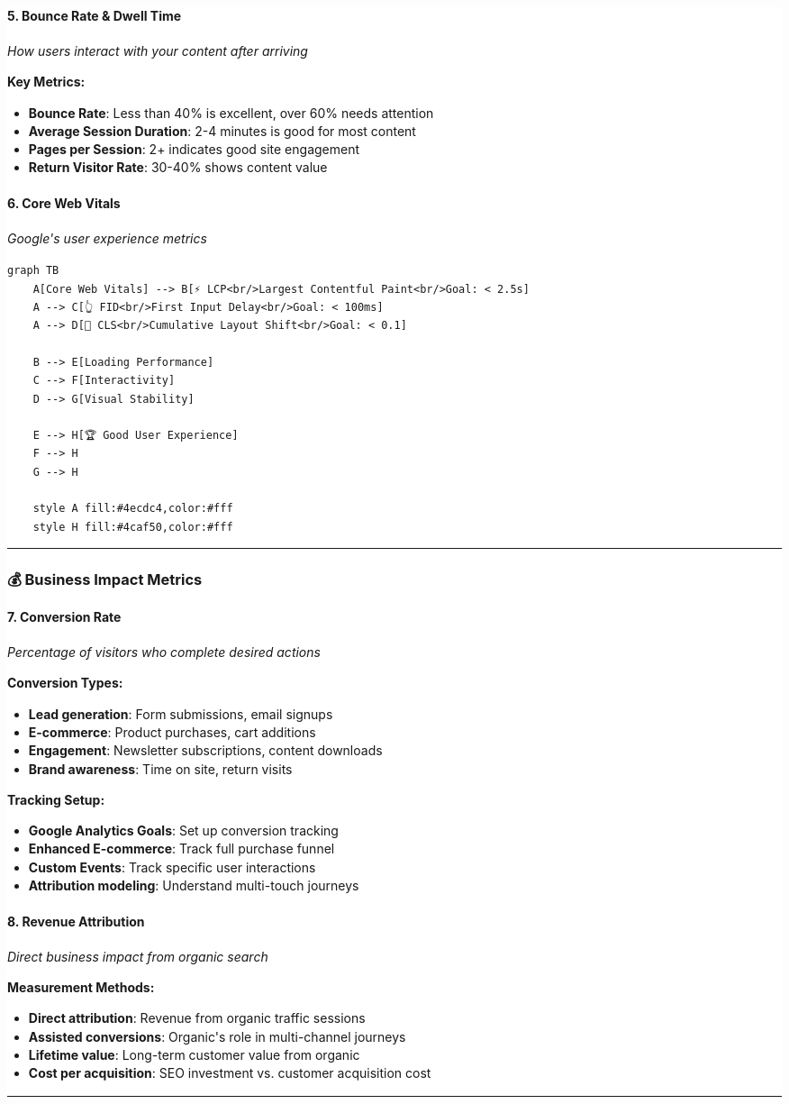 #### **5. Bounce Rate & Dwell Time**
*How users interact with your content after arriving*

**Key Metrics:**
- **Bounce Rate**: Less than 40% is excellent, over 60% needs attention
- **Average Session Duration**: 2-4 minutes is good for most content
- **Pages per Session**: 2+ indicates good site engagement
- **Return Visitor Rate**: 30-40% shows content value

#### **6. Core Web Vitals**
*Google's user experience metrics*

```mermaid
graph TB
    A[Core Web Vitals] --> B[⚡ LCP<br/>Largest Contentful Paint<br/>Goal: < 2.5s]
    A --> C[👆 FID<br/>First Input Delay<br/>Goal: < 100ms]
    A --> D[📐 CLS<br/>Cumulative Layout Shift<br/>Goal: < 0.1]
    
    B --> E[Loading Performance]
    C --> F[Interactivity]
    D --> G[Visual Stability]
    
    E --> H[🏆 Good User Experience]
    F --> H
    G --> H
    
    style A fill:#4ecdc4,color:#fff
    style H fill:#4caf50,color:#fff
```

---

### **💰 Business Impact Metrics**

#### **7. Conversion Rate**
*Percentage of visitors who complete desired actions*

**Conversion Types:**
- **Lead generation**: Form submissions, email signups
- **E-commerce**: Product purchases, cart additions
- **Engagement**: Newsletter subscriptions, content downloads
- **Brand awareness**: Time on site, return visits

**Tracking Setup:**
- **Google Analytics Goals**: Set up conversion tracking
- **Enhanced E-commerce**: Track full purchase funnel
- **Custom Events**: Track specific user interactions
- **Attribution modeling**: Understand multi-touch journeys

#### **8. Revenue Attribution**
*Direct business impact from organic search*

**Measurement Methods:**
- **Direct attribution**: Revenue from organic traffic sessions
- **Assisted conversions**: Organic's role in multi-channel journeys
- **Lifetime value**: Long-term customer value from organic
- **Cost per acquisition**: SEO investment vs. customer acquisition cost

---